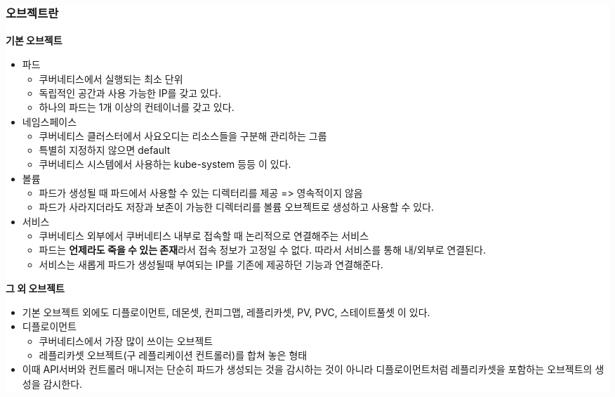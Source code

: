 



### 오브젝트란

**기본 오브젝트**

- 파드
  - 쿠버네티스에서 실행되는 최소 단위
  - 독립적인 공간과 사용 가능한 IP를 갖고 있다.
  - 하나의 파드는 1개 이상의 컨테이너를 갖고 있다.
- 네임스페이스
  - 쿠버네티스 클러스터에서 사요오디는 리소스들을 구분해 관리하는 그룹
  - 특별히 지정하지 않으면  default
  - 쿠버네티스 시스템에서 사용하는 kube-system 등등 이 있다.
- 볼륨
  - 파드가 생성될 때 파드에서 사용할 수 있는 디렉터리를 제공 => 영속적이지 않음
  - 파드가 사라지더라도 저장과 보존이 가능한 디렉터리를 볼륨 오브젝트로 생성하고 사용할 수 있다.
- 서비스
  - 쿠버네티스 외부에서 쿠버네티스 내부로 접속할 때 논리적으로 연결해주는 서비스
  - 파드는 **언제라도 죽을 수 있는 존재**라서 접속 정보가 고정일 수 없다. 따라서 서비스를 통해 내/외부로 연결된다.
  - 서비스는 새롭게 파드가 생성될때 부여되는 IP를 기존에 제공하던 기능과 연결해준다.



**그 외 오브젝트**

- 기본 오브젝트 외에도 디플로이먼트, 데몬셋, 컨피그맵, 레플리카셋, PV, PVC, 스테이트풀셋 이 있다.
- 디플로이먼트
  - 쿠버네티스에서 가장 많이 쓰이는 오브젝트
  - 레플리카셋 오브젝트(구 레플리케이션 컨트롤러)를 합쳐 놓은 형태
- 이때 API서버와 컨트롤러 매니저는 단순히 파드가 생성되는 것을 감시하는 것이 아니라 디플로이먼트처럼 레플리카셋을 포함하는 오브젝트의 생성을 감시한다. 
